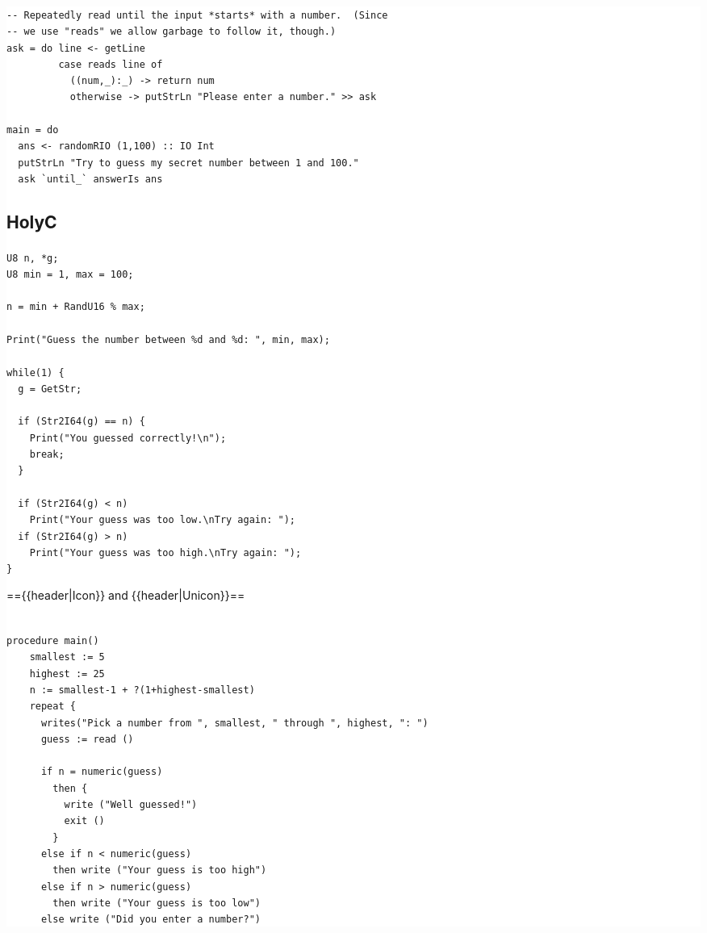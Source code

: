 ```
-- Repeatedly read until the input *starts* with a number.  (Since
-- we use "reads" we allow garbage to follow it, though.)
ask = do line <- getLine
         case reads line of
           ((num,_):_) -> return num
           otherwise -> putStrLn "Please enter a number." >> ask

main = do
  ans <- randomRIO (1,100) :: IO Int
  putStrLn "Try to guess my secret number between 1 and 100."
  ask `until_` answerIs ans

```



## HolyC


```holyc
U8 n, *g;
U8 min = 1, max = 100;

n = min + RandU16 % max;

Print("Guess the number between %d and %d: ", min, max);

while(1) {
  g = GetStr;

  if (Str2I64(g) == n) {
    Print("You guessed correctly!\n");
    break;
  }

  if (Str2I64(g) < n)
    Print("Your guess was too low.\nTry again: ");
  if (Str2I64(g) > n)
    Print("Your guess was too high.\nTry again: ");
}
```


=={{header|Icon}} and {{header|Unicon}}==


```Icon

procedure main()
    smallest := 5
    highest := 25
    n := smallest-1 + ?(1+highest-smallest)
    repeat {
      writes("Pick a number from ", smallest, " through ", highest, ": ")
      guess := read ()

      if n = numeric(guess)
        then {
          write ("Well guessed!")
          exit ()
        }
      else if n < numeric(guess)
        then write ("Your guess is too high")
      else if n > numeric(guess)
        then write ("Your guess is too low")
      else write ("Did you enter a number?")
```
